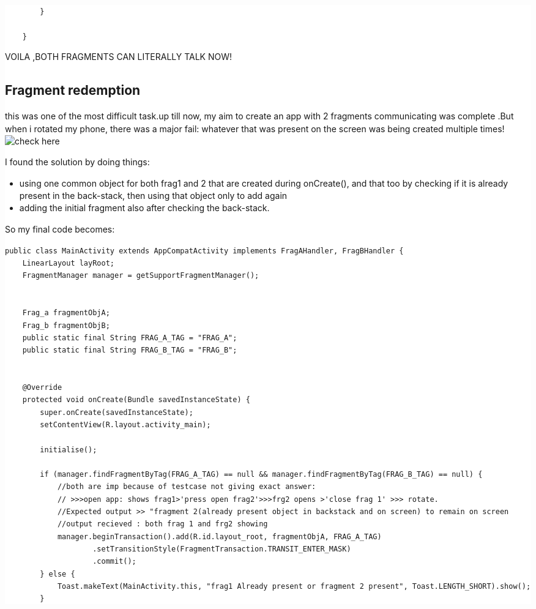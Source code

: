             }
    
        }





VOILA ,BOTH FRAGMENTS CAN LITERALLY TALK NOW!

## Fragment redemption
this was one of the most difficult task.up till now, my aim to create an app with 2 fragments communicating was complete .But when i rotated my phone, there was a  major fail: whatever that was present on the screen was being created multiple times! ![check here](https://i.stack.imgur.com/03ocn.jpg)

I found the solution by doing  things:  

 - using one common object for both frag1 and 2 that are created during onCreate(), and that too by checking if it is already present in the back-stack, then using  that object only to add again
 - adding the initial fragment also after checking the back-stack.  

So my final code becomes:




    public class MainActivity extends AppCompatActivity implements FragAHandler, FragBHandler {
        LinearLayout layRoot;
        FragmentManager manager = getSupportFragmentManager();


        Frag_a fragmentObjA;
        Frag_b fragmentObjB;
        public static final String FRAG_A_TAG = "FRAG_A";
        public static final String FRAG_B_TAG = "FRAG_B";


        @Override
        protected void onCreate(Bundle savedInstanceState) {
            super.onCreate(savedInstanceState);
            setContentView(R.layout.activity_main);

            initialise();

            if (manager.findFragmentByTag(FRAG_A_TAG) == null && manager.findFragmentByTag(FRAG_B_TAG) == null) {
                //both are imp because of testcase not giving exact answer:
                // >>>open app: shows frag1>'press open frag2'>>>frg2 opens >'close frag 1' >>> rotate.
                //Expected output >> "fragment 2(already present object in backstack and on screen) to remain on screen
                //output recieved : both frag 1 and frg2 showing
                manager.beginTransaction().add(R.id.layout_root, fragmentObjA, FRAG_A_TAG)
                        .setTransitionStyle(FragmentTransaction.TRANSIT_ENTER_MASK)
                        .commit();
            } else {
                Toast.makeText(MainActivity.this, "frag1 Already present or fragment 2 present", Toast.LENGTH_SHORT).show();
            }

